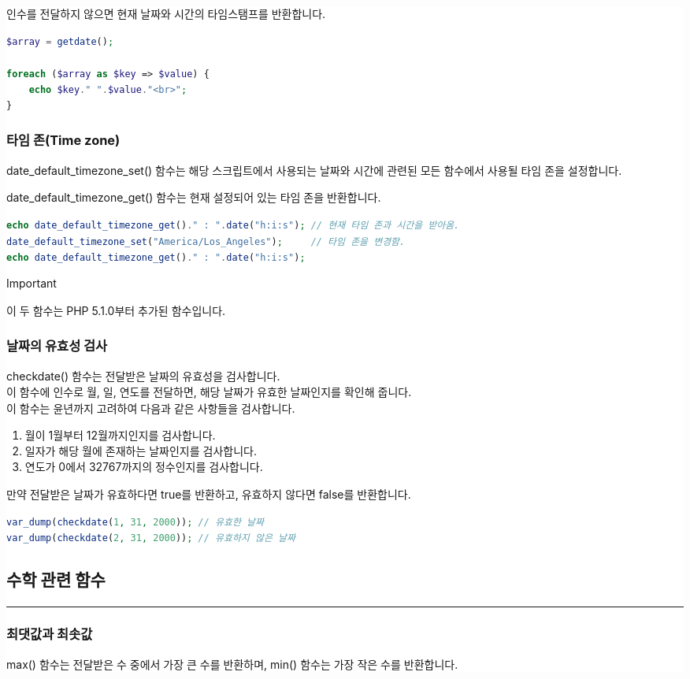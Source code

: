   

인수를 전달하지 않으면 현재 날짜와 시간의 타임스탬프를 반환합니다.

```PHP
$array = getdate();

foreach ($array as $key => $value) {
    echo $key." ".$value."<br>";
}
```

  

### 타임 존(Time zone)

date_default_timezone_set() 함수는 해당 스크립트에서 사용되는 날짜와 시간에 관련된 모든 함수에서 사용될 타임 존을 설정합니다.

date_default_timezone_get() 함수는 현재 설정되어 있는 타임 존을 반환합니다.

```PHP
echo date_default_timezone_get()." : ".date("h:i:s"); // 현재 타임 존과 시간을 받아옴.
date_default_timezone_set("America/Los_Angeles");     // 타임 존을 변경함.
echo date_default_timezone_get()." : ".date("h:i:s");
```

> [!important]  
> 이 두 함수는 PHP 5.1.0부터 추가된 함수입니다.  

  

### 날짜의 유효성 검사

checkdate() 함수는 전달받은 날짜의 유효성을 검사합니다.  
이 함수에 인수로 월, 일, 연도를 전달하면, 해당 날짜가 유효한 날짜인지를 확인해 줍니다.  
이 함수는 윤년까지 고려하여 다음과 같은 사항들을 검사합니다.  

  

1. 월이 1월부터 12월까지인지를 검사합니다.
2. 일자가 해당 월에 존재하는 날짜인지를 검사합니다.
3. 연도가 0에서 32767까지의 정수인지를 검사합니다.

  

만약 전달받은 날짜가 유효하다면 true를 반환하고, 유효하지 않다면 false를 반환합니다.

```PHP
var_dump(checkdate(1, 31, 2000)); // 유효한 날짜
var_dump(checkdate(2, 31, 2000)); // 유효하지 않은 날짜
```

  

## 수학 관련 함수

---

### 최댓값과 최솟값

max() 함수는 전달받은 수 중에서 가장 큰 수를 반환하며, min() 함수는 가장 작은 수를 반환합니다.
